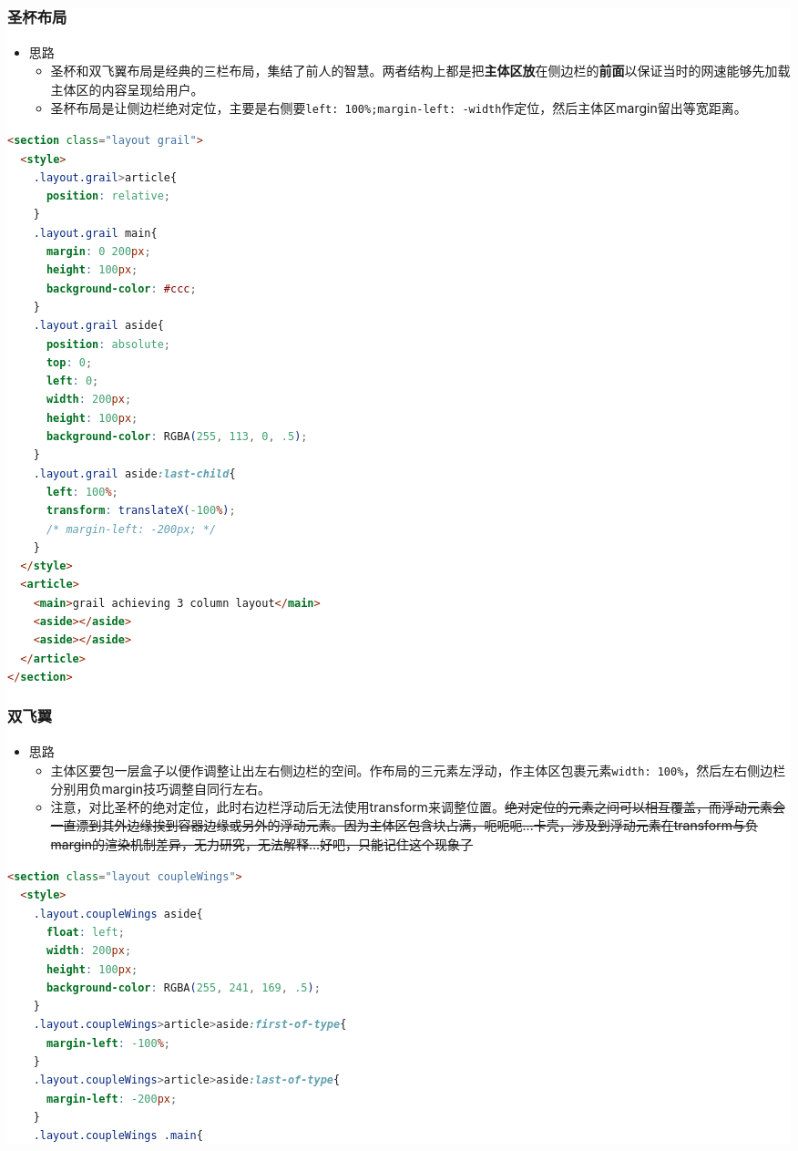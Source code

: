 

### 圣杯布局

- 思路
  - 圣杯和双飞翼布局是经典的三栏布局，集结了前人的智慧。两者结构上都是把**主体区放**在侧边栏的**前面**以保证当时的网速能够先加载主体区的内容呈现给用户。
  - 圣杯布局是让侧边栏绝对定位，主要是右侧要`left: 100%;margin-left: -width`作定位，然后主体区margin留出等宽距离。

```html
<section class="layout grail">
  <style>
    .layout.grail>article{
      position: relative;
    }
    .layout.grail main{
      margin: 0 200px;
      height: 100px;
      background-color: #ccc;
    }
    .layout.grail aside{
      position: absolute;
      top: 0;
      left: 0;
      width: 200px;
      height: 100px;
      background-color: RGBA(255, 113, 0, .5);
    }
    .layout.grail aside:last-child{
      left: 100%;
      transform: translateX(-100%);
      /* margin-left: -200px; */
    }
  </style>
  <article>
    <main>grail achieving 3 column layout</main>
    <aside></aside>
    <aside></aside>
  </article>
</section>
```



### 双飞翼

- 思路
  - 主体区要包一层盒子以便作调整让出左右侧边栏的空间。作布局的三元素左浮动，作主体区包裹元素`width: 100%`，然后左右侧边栏分别用负margin技巧调整自同行左右。
  - 注意，对比圣杯的绝对定位，此时右边栏浮动后无法使用transform来调整位置。<del>绝对定位的元素之间可以相互覆盖，而浮动元素会一直漂到其外边缘挨到容器边缘或另外的浮动元素。因为主体区包含块占满，呃呃呃...卡壳，涉及到浮动元素在transform与负margin的渲染机制差异，无力研究，无法解释…好吧，只能记住这个现象了</del>


```html
<section class="layout coupleWings">
  <style>
    .layout.coupleWings aside{
      float: left;
      width: 200px;
      height: 100px;
      background-color: RGBA(255, 241, 169, .5);
    }
    .layout.coupleWings>article>aside:first-of-type{
      margin-left: -100%;
    }
    .layout.coupleWings>article>aside:last-of-type{
      margin-left: -200px;
    }
    .layout.coupleWings .main{
```